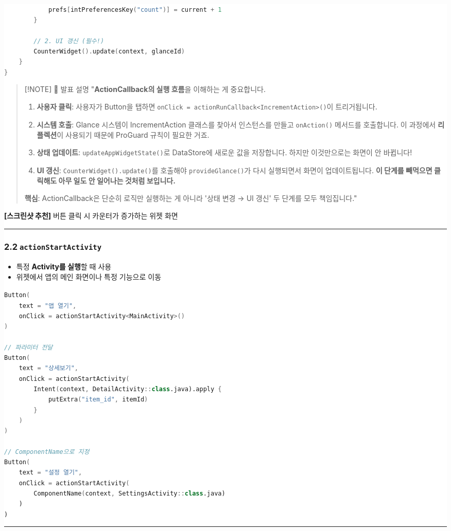 ```kotlin
            prefs[intPreferencesKey("count")] = current + 1
        }

        // 2. UI 갱신 (필수!)
        CounterWidget().update(context, glanceId)
    }
}
```

> [!NOTE] 💬 발표 설명
> "**ActionCallback의 실행 흐름**을 이해하는 게 중요합니다.
>
> 1. **사용자 클릭**: 사용자가 Button을 탭하면 `onClick = actionRunCallback<IncrementAction>()`이 트리거됩니다.
>
> 2. **시스템 호출**: Glance 시스템이 IncrementAction 클래스를 찾아서 인스턴스를 만들고 `onAction()` 메서드를 호출합니다. 이 과정에서 **리플렉션**이 사용되기 때문에 ProGuard 규칙이 필요한 거죠.
>
> 3. **상태 업데이트**: `updateAppWidgetState()`로 DataStore에 새로운 값을 저장합니다. 하지만 이것만으로는 화면이 안 바뀝니다!
>
> 4. **UI 갱신**: `CounterWidget().update()`를 호출해야 `provideGlance()`가 다시 실행되면서 화면이 업데이트됩니다. **이 단계를 빼먹으면 클릭해도 아무 일도 안 일어나는 것처럼 보입니다.**
>
> **핵심**: ActionCallback은 단순히 로직만 실행하는 게 아니라 '상태 변경 → UI 갱신' 두 단계를 모두 책임집니다."

**[스크린샷 추천]** 버튼 클릭 시 카운터가 증가하는 위젯 화면

---

### 2.2 `actionStartActivity`
- 특정 **Activity를 실행**할 때 사용
- 위젯에서 앱의 메인 화면이나 특정 기능으로 이동

```kotlin
Button(
    text = "앱 열기",
    onClick = actionStartActivity<MainActivity>()
)

// 파라미터 전달
Button(
    text = "상세보기",
    onClick = actionStartActivity(
        Intent(context, DetailActivity::class.java).apply {
            putExtra("item_id", itemId)
        }
    )
)

// ComponentName으로 지정
Button(
    text = "설정 열기",
    onClick = actionStartActivity(
        ComponentName(context, SettingsActivity::class.java)
    )
)
```

---